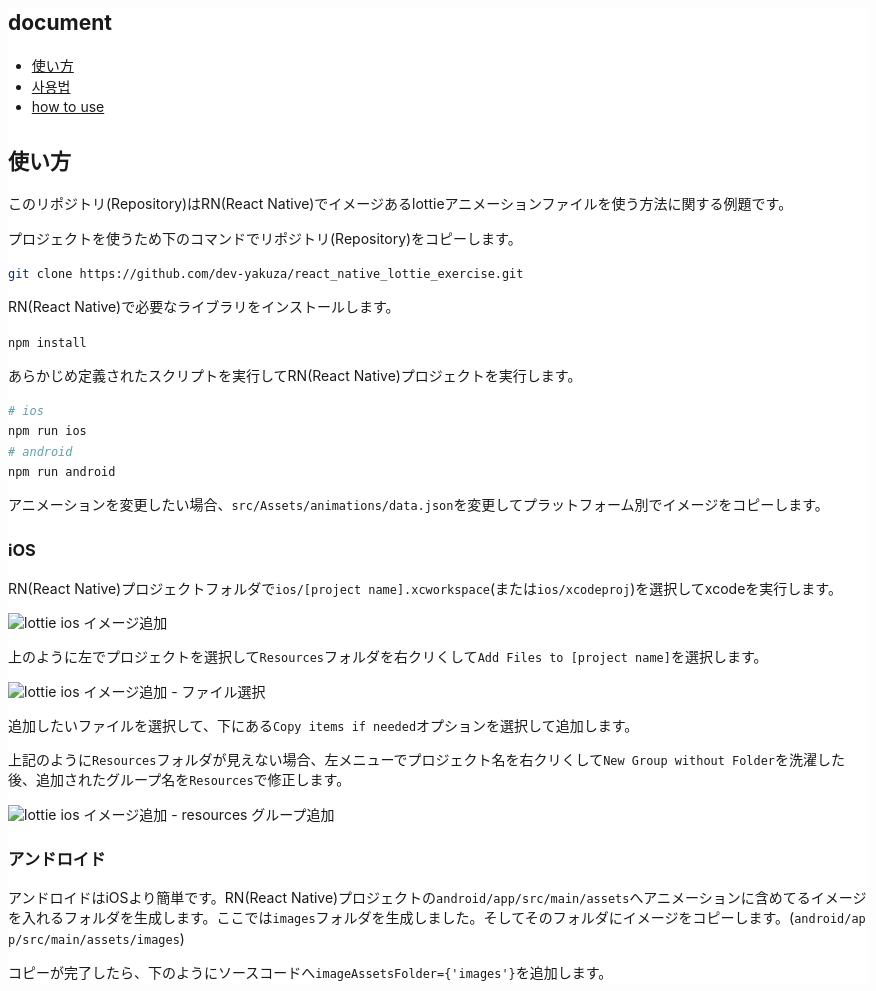 ## document
- [使い方](#使い方)
- [사용법](#사용법)
- [how to use](#how-to-use)


## 使い方
このリポジトリ(Repository)はRN(React Native)でイメージあるlottieアニメーションファイルを使う方法に関する例題です。

プロジェクトを使うため下のコマンドでリポジトリ(Repository)をコピーします。

```bash
git clone https://github.com/dev-yakuza/react_native_lottie_exercise.git
```

RN(React Native)で必要なライブラリをインストールします。

```bash
npm install
```

あらかじめ定義されたスクリプトを実行してRN(React Native)プロジェクトを実行します。

```bash
# ios
npm run ios
# android
npm run android
```

アニメーションを変更したい場合、```src/Assets/animations/data.json```を変更してプラットフォーム別でイメージをコピーします。

### iOS
RN(React Native)プロジェクトフォルダで```ios/[project name].xcworkspace```(または```ios/xcodeproj```)を選択してxcodeを実行します。

![lottie ios イメージ追加](https://dev-yakuza.github.io/assets/images/category/react-native/react-native-lottie/lottie_ios_image_add.png)

上のように左でプロジェクトを選択して```Resources```フォルダを右クリくして```Add Files to [project name]```を選択します。

![lottie ios イメージ追加 - ファイル選択](https://dev-yakuza.github.io/assets/images/category/react-native/react-native-lottie/lottie_ios_image_add_select_file.png)

追加したいファイルを選択して、下にある```Copy items if needed```オプションを選択して追加します。

上記のように```Resources```フォルダが見えない場合、左メニューでプロジェクト名を右クリくして```New Group without Folder```を洗濯した後、追加されたグループ名を```Resources```で修正します。

![lottie ios イメージ追加 - resources グループ追加](https://dev-yakuza.github.io/assets/images/category/react-native/react-native-lottie/lottie_ios_image_add_resources_group.png)


### アンドロイド
アンドロイドはiOSより簡単です。RN(React Native)プロジェクトの```android/app/src/main/assets```へアニメーションに含めてるイメージを入れるフォルダを生成します。ここでは```images```フォルダを生成しました。そしてそのフォルダにイメージをコピーします。(```android/app/src/main/assets/images```)

コピーが完了したら、下のようにソースコードへ```imageAssetsFolder={'images'}```を追加します。
